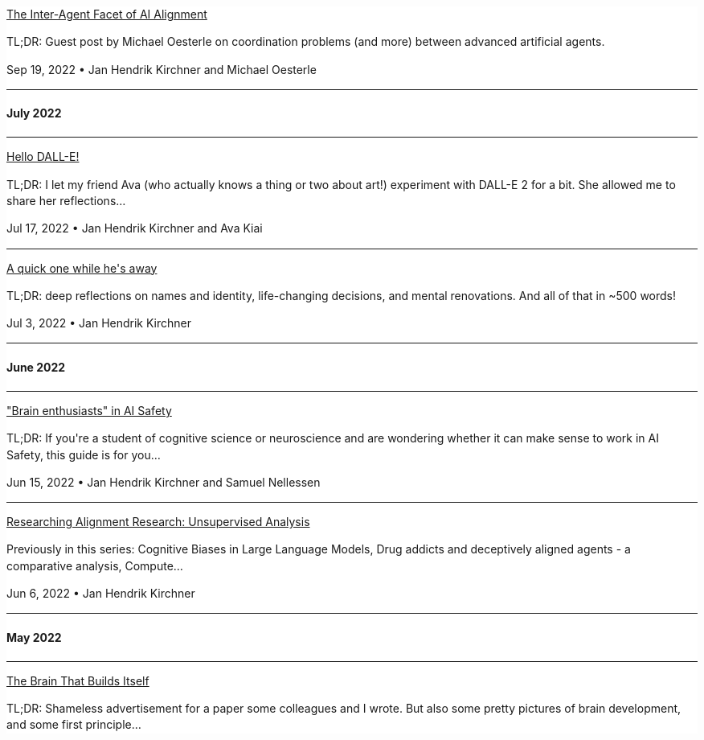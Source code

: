 [The Inter-Agent Facet of AI Alignment](./posts/universalprior/the-inter-agent-facet-of-ai-alignment.html)

TL;DR: Guest post by Michael Oesterle on coordination problems (and more) between advanced artificial agents.

Sep 19, 2022 • Jan Hendrik Kirchner and Michael Oesterle

<hr>

#### July 2022

<hr>

[Hello DALL-E!](./posts/universalprior/hello-dall-e.html)

TL;DR: I let my friend Ava (who actually knows a thing or two about art!) experiment with DALL-E 2 for a bit. She allowed me to share her reflections…

Jul 17, 2022 • Jan Hendrik Kirchner and Ava Kiai

<hr>

[A quick one while he's away](./posts/universalprior/a-quick-one-while-hes-away.html)

TL;DR: deep reflections on names and identity, life-changing decisions, and mental renovations. And all of that in ~500 words!

Jul 3, 2022 • Jan Hendrik Kirchner

<hr>

#### June 2022

<hr>

["Brain enthusiasts" in AI Safety](./posts/universalprior/brain-enthusiasts-in-ai-safety.html)

TL;DR: If you're a student of cognitive science or neuroscience and are wondering whether it can make sense to work in AI Safety, this guide is for you…

Jun 15, 2022 • Jan Hendrik Kirchner and Samuel Nellessen

<hr>

[Researching Alignment Research: Unsupervised Analysis](./posts/universalprior/researching-alignment-research-unsupervised.html)

Previously in this series: Cognitive Biases in Large Language Models, Drug addicts and deceptively aligned agents - a comparative analysis, Compute…

Jun 6, 2022 • Jan Hendrik Kirchner

<hr>

#### May 2022

<hr>

[The Brain That Builds Itself](./posts/universalprior/the-brain-that-builds-itself.html)

TL;DR: Shameless advertisement for a paper some colleagues and I wrote. But also some pretty pictures of brain development, and some first principle…
